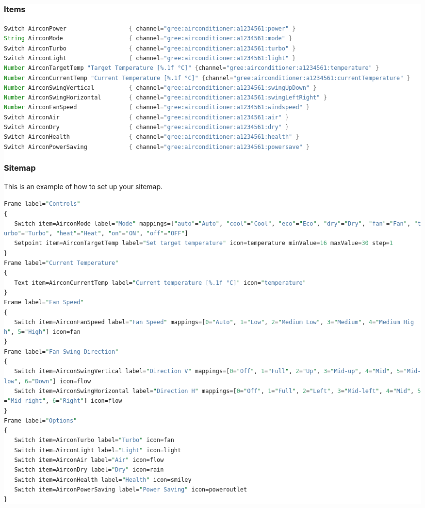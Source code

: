 ### Items

```java
Switch AirconPower                  { channel="gree:airconditioner:a1234561:power" }
String AirconMode                   { channel="gree:airconditioner:a1234561:mode" }
Switch AirconTurbo                  { channel="gree:airconditioner:a1234561:turbo" }
Switch AirconLight                  { channel="gree:airconditioner:a1234561:light" }
Number AirconTargetTemp "Target Temperature [%.1f °C]" {channel="gree:airconditioner:a1234561:temperature" }
Number AirconCurrentTemp "Current Temperature [%.1f °C]" {channel="gree:airconditioner:a1234561:currentTemperature" }
Number AirconSwingVertical          { channel="gree:airconditioner:a1234561:swingUpDown" }
Number AirconSwingHorizontal        { channel="gree:airconditioner:a1234561:swingLeftRight" }
Number AirconFanSpeed               { channel="gree:airconditioner:a1234561:windspeed" }
Switch AirconAir                    { channel="gree:airconditioner:a1234561:air" }
Switch AirconDry                    { channel="gree:airconditioner:a1234561:dry" }
Switch AirconHealth                 { channel="gree:airconditioner:a1234561:health" }
Switch AirconPowerSaving            { channel="gree:airconditioner:a1234561:powersave" }
```

### Sitemap

This is an example of how to set up your sitemap.

```perl
Frame label="Controls"
{
   Switch item=AirconMode label="Mode" mappings=["auto"="Auto", "cool"="Cool", "eco"="Eco", "dry"="Dry", "fan"="Fan", "turbo"="Turbo", "heat"="Heat", "on"="ON", "off"="OFF"]
   Setpoint item=AirconTargetTemp label="Set target temperature" icon=temperature minValue=16 maxValue=30 step=1
}
Frame label="Current Temperature"
{
   Text item=AirconCurrentTemp label="Current temperature [%.1f °C]" icon="temperature"
}
Frame label="Fan Speed"
{
   Switch item=AirconFanSpeed label="Fan Speed" mappings=[0="Auto", 1="Low", 2="Medium Low", 3="Medium", 4="Medium High", 5="High"] icon=fan
}
Frame label="Fan-Swing Direction"
{
   Switch item=AirconSwingVertical label="Direction V" mappings=[0="Off", 1="Full", 2="Up", 3="Mid-up", 4="Mid", 5="Mid-low", 6="Down"] icon=flow
   Switch item=AirconSwingHorizontal label="Direction H" mappings=[0="Off", 1="Full", 2="Left", 3="Mid-left", 4="Mid", 5="Mid-right", 6="Right"] icon=flow
}
Frame label="Options"
{
   Switch item=AirconTurbo label="Turbo" icon=fan
   Switch item=AirconLight label="Light" icon=light
   Switch item=AirconAir label="Air" icon=flow
   Switch item=AirconDry label="Dry" icon=rain
   Switch item=AirconHealth label="Health" icon=smiley
   Switch item=AirconPowerSaving label="Power Saving" icon=poweroutlet
}
```
